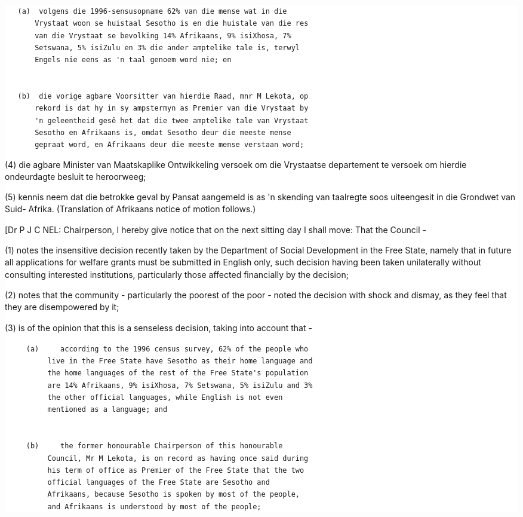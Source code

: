       (a)  volgens die 1996-sensusopname 62% van die mense wat in die
           Vrystaat woon se huistaal Sesotho is en die huistale van die res
           van die Vrystaat se bevolking 14% Afrikaans, 9% isiXhosa, 7%
           Setswana, 5% isiZulu en 3% die ander amptelike tale is, terwyl
           Engels nie eens as 'n taal genoem word nie; en


       (b)  die vorige agbare Voorsitter van hierdie Raad, mnr M Lekota, op
           rekord is dat hy in sy ampstermyn as Premier van die Vrystaat by
           'n geleentheid gesê het dat die twee amptelike tale van Vrystaat
           Sesotho en Afrikaans is, omdat Sesotho deur die meeste mense
           gepraat word, en Afrikaans deur die meeste mense verstaan word;


  (4) die agbare Minister van Maatskaplike Ontwikkeling versoek om die
       Vrystaatse departement te versoek om hierdie ondeurdagte besluit te
       heroorweeg;


  (5) kennis neem dat die betrokke geval by Pansat aangemeld is as 'n
       skending van taalregte soos uiteengesit in die Grondwet van Suid-
       Afrika.
(Translation of Afrikaans notice of motion follows.)

[Dr P J C NEL: Chairperson, I hereby give notice that on the next sitting
day I shall move:
  That the Council -


  (1) notes the insensitive decision recently taken by the Department of
         Social Development in the Free State, namely that in future all
         applications for welfare grants must be submitted in English only,
         such decision having been taken unilaterally without consulting
         interested institutions, particularly those affected financially
         by the decision;


  (2) notes that the community - particularly the poorest of the poor -
         noted the decision with shock and dismay, as they feel that they
         are disempowered by it;


  (3) is of the opinion that this is a senseless decision, taking into
         account that -


         (a)     according to the 1996 census survey, 62% of the people who
              live in the Free State have Sesotho as their home language and
              the home languages of the rest of the Free State's population
              are 14% Afrikaans, 9% isiXhosa, 7% Setswana, 5% isiZulu and 3%
              the other official languages, while English is not even
              mentioned as a language; and


         (b)     the former honourable Chairperson of this honourable
              Council, Mr M Lekota, is on record as having once said during
              his term of office as Premier of the Free State that the two
              official languages of the Free State are Sesotho and
              Afrikaans, because Sesotho is spoken by most of the people,
              and Afrikaans is understood by most of the people;
